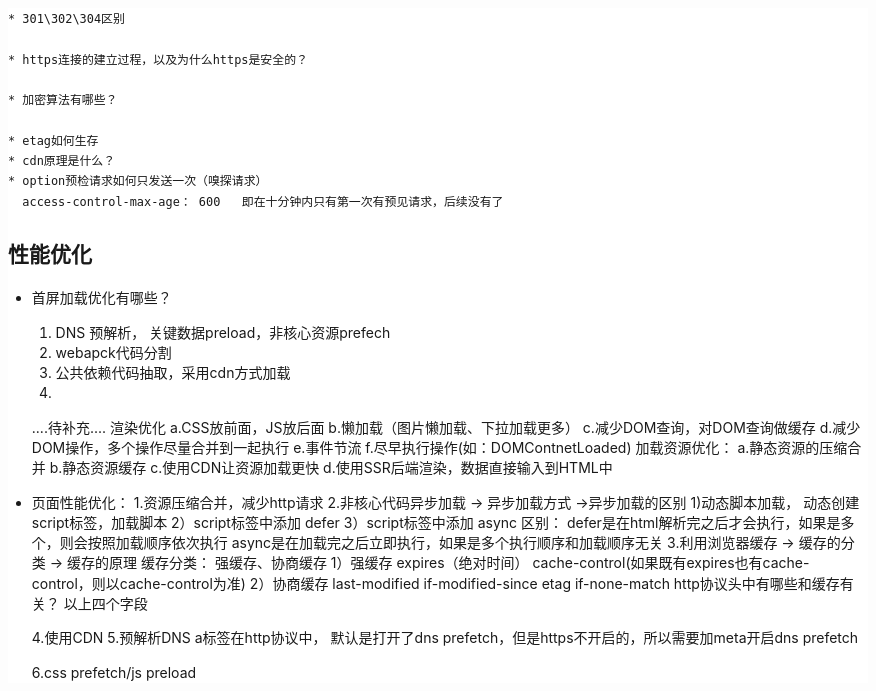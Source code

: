     * 301\302\304区别

    * https连接的建立过程，以及为什么https是安全的？

    * 加密算法有哪些？

    * etag如何生存
    * cdn原理是什么？
    * option预检请求如何只发送一次（嗅探请求）
      access-control-max-age： 600   即在十分钟内只有第一次有预见请求，后续没有了

## 性能优化
  * 首屏加载优化有哪些？
    1. DNS 预解析， 关键数据preload，非核心资源prefech
    2. webapck代码分割
    3. 公共依赖代码抽取，采用cdn方式加载
    4. 
    ....待补充....
    渲染优化
    a.CSS放前面，JS放后面
    b.懒加载（图片懒加载、下拉加载更多）
    c.减少DOM查询，对DOM查询做缓存
    d.减少DOM操作，多个操作尽量合并到一起执行
    e.事件节流
    f.尽早执行操作(如：DOMContnetLoaded)
    加载资源优化：
      a.静态资源的压缩合并
      b.静态资源缓存
      c.使用CDN让资源加载更快
      d.使用SSR后端渲染，数据直接输入到HTML中

  * 页面性能优化：
    1.资源压缩合并，减少http请求
    2.非核心代码异步加载 -> 异步加载方式 ->异步加载的区别
      1)动态脚本加载， 动态创建script标签，加载脚本
      2）script标签中添加 defer
      3）script标签中添加 async
      区别：
        defer是在html解析完之后才会执行，如果是多个，则会按照加载顺序依次执行
        async是在加载完之后立即执行，如果是多个执行顺序和加载顺序无关
    3.利用浏览器缓存 -> 缓存的分类 -> 缓存的原理
      缓存分类： 强缓存、协商缓存
      1）强缓存
        expires（绝对时间）
        cache-control(如果既有expires也有cache-control，则以cache-control为准)
      2）协商缓存
        last-modified if-modified-since
        etag if-none-match
      http协议头中有哪些和缓存有关？ 以上四个字段
      
    4.使用CDN
    5.预解析DNS
      a标签在http协议中， 默认是打开了dns prefetch，但是https不开启的，所以需要加meta开启dns prefetch
      <meta http-equiv="x-dns-prefetch-control" content="on">
      <link rel="dns-prefetch" href="//host_name_toprefetch.com">
    6.css prefetch/js preload
